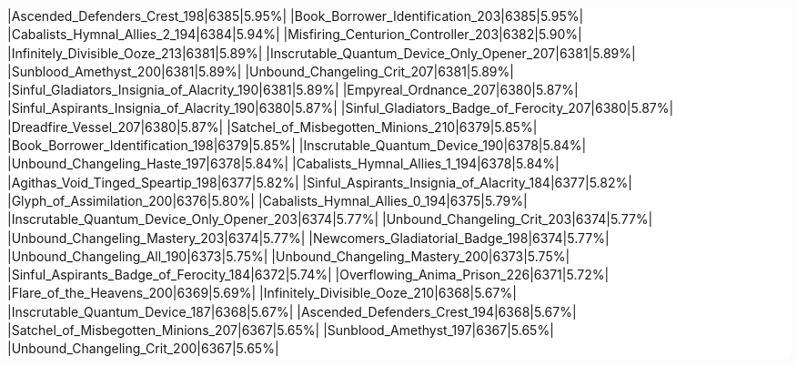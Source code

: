 |Ascended_Defenders_Crest_198|6385|5.95%|
|Book_Borrower_Identification_203|6385|5.95%|
|Cabalists_Hymnal_Allies_2_194|6384|5.94%|
|Misfiring_Centurion_Controller_203|6382|5.90%|
|Infinitely_Divisible_Ooze_213|6381|5.89%|
|Inscrutable_Quantum_Device_Only_Opener_207|6381|5.89%|
|Sunblood_Amethyst_200|6381|5.89%|
|Unbound_Changeling_Crit_207|6381|5.89%|
|Sinful_Gladiators_Insignia_of_Alacrity_190|6381|5.89%|
|Empyreal_Ordnance_207|6380|5.87%|
|Sinful_Aspirants_Insignia_of_Alacrity_190|6380|5.87%|
|Sinful_Gladiators_Badge_of_Ferocity_207|6380|5.87%|
|Dreadfire_Vessel_207|6380|5.87%|
|Satchel_of_Misbegotten_Minions_210|6379|5.85%|
|Book_Borrower_Identification_198|6379|5.85%|
|Inscrutable_Quantum_Device_190|6378|5.84%|
|Unbound_Changeling_Haste_197|6378|5.84%|
|Cabalists_Hymnal_Allies_1_194|6378|5.84%|
|Agithas_Void_Tinged_Speartip_198|6377|5.82%|
|Sinful_Aspirants_Insignia_of_Alacrity_184|6377|5.82%|
|Glyph_of_Assimilation_200|6376|5.80%|
|Cabalists_Hymnal_Allies_0_194|6375|5.79%|
|Inscrutable_Quantum_Device_Only_Opener_203|6374|5.77%|
|Unbound_Changeling_Crit_203|6374|5.77%|
|Unbound_Changeling_Mastery_203|6374|5.77%|
|Newcomers_Gladiatorial_Badge_198|6374|5.77%|
|Unbound_Changeling_All_190|6373|5.75%|
|Unbound_Changeling_Mastery_200|6373|5.75%|
|Sinful_Aspirants_Badge_of_Ferocity_184|6372|5.74%|
|Overflowing_Anima_Prison_226|6371|5.72%|
|Flare_of_the_Heavens_200|6369|5.69%|
|Infinitely_Divisible_Ooze_210|6368|5.67%|
|Inscrutable_Quantum_Device_187|6368|5.67%|
|Ascended_Defenders_Crest_194|6368|5.67%|
|Satchel_of_Misbegotten_Minions_207|6367|5.65%|
|Sunblood_Amethyst_197|6367|5.65%|
|Unbound_Changeling_Crit_200|6367|5.65%|